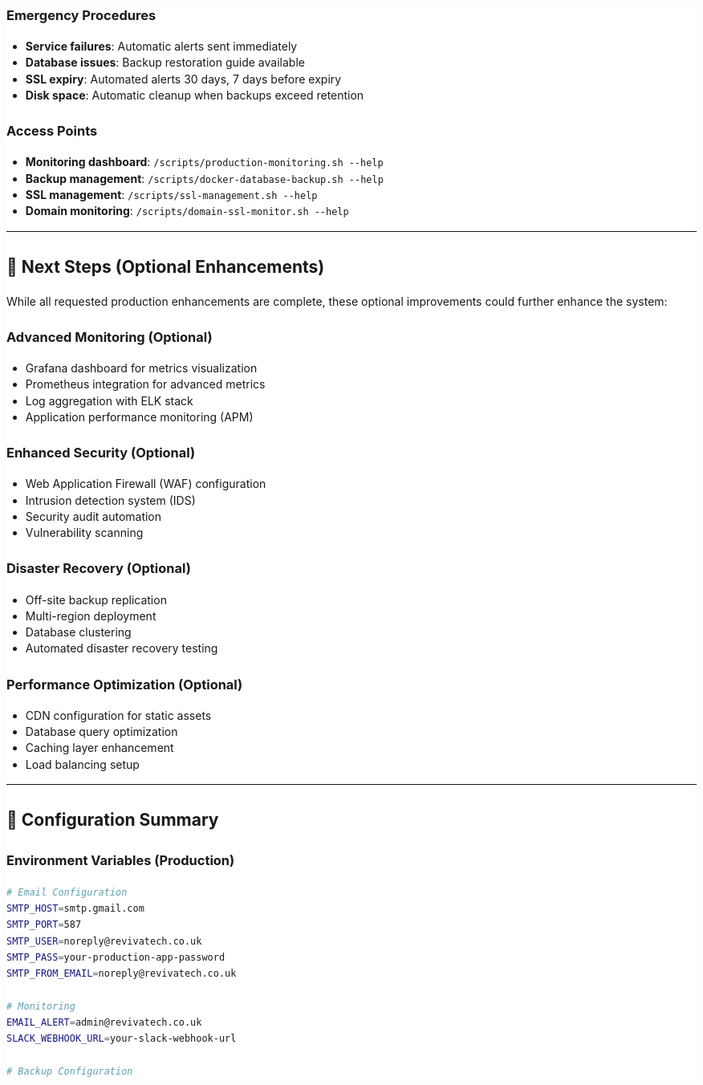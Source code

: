 ### **Emergency Procedures**
- **Service failures**: Automatic alerts sent immediately
- **Database issues**: Backup restoration guide available
- **SSL expiry**: Automated alerts 30 days, 7 days before expiry
- **Disk space**: Automatic cleanup when backups exceed retention

### **Access Points**
- **Monitoring dashboard**: `/scripts/production-monitoring.sh --help`
- **Backup management**: `/scripts/docker-database-backup.sh --help`
- **SSL management**: `/scripts/ssl-management.sh --help`
- **Domain monitoring**: `/scripts/domain-ssl-monitor.sh --help`

---

## 🎯 Next Steps (Optional Enhancements)

While all requested production enhancements are complete, these optional improvements could further enhance the system:

### **Advanced Monitoring** (Optional)
- Grafana dashboard for metrics visualization
- Prometheus integration for advanced metrics
- Log aggregation with ELK stack
- Application performance monitoring (APM)

### **Enhanced Security** (Optional)
- Web Application Firewall (WAF) configuration
- Intrusion detection system (IDS)
- Security audit automation
- Vulnerability scanning

### **Disaster Recovery** (Optional)
- Off-site backup replication
- Multi-region deployment
- Database clustering
- Automated disaster recovery testing

### **Performance Optimization** (Optional)
- CDN configuration for static assets
- Database query optimization
- Caching layer enhancement
- Load balancing setup

---

## 📝 Configuration Summary

### **Environment Variables (Production)**
```bash
# Email Configuration
SMTP_HOST=smtp.gmail.com
SMTP_PORT=587
SMTP_USER=noreply@revivatech.co.uk
SMTP_PASS=your-production-app-password
SMTP_FROM_EMAIL=noreply@revivatech.co.uk

# Monitoring
EMAIL_ALERT=admin@revivatech.co.uk
SLACK_WEBHOOK_URL=your-slack-webhook-url

# Backup Configuration
```